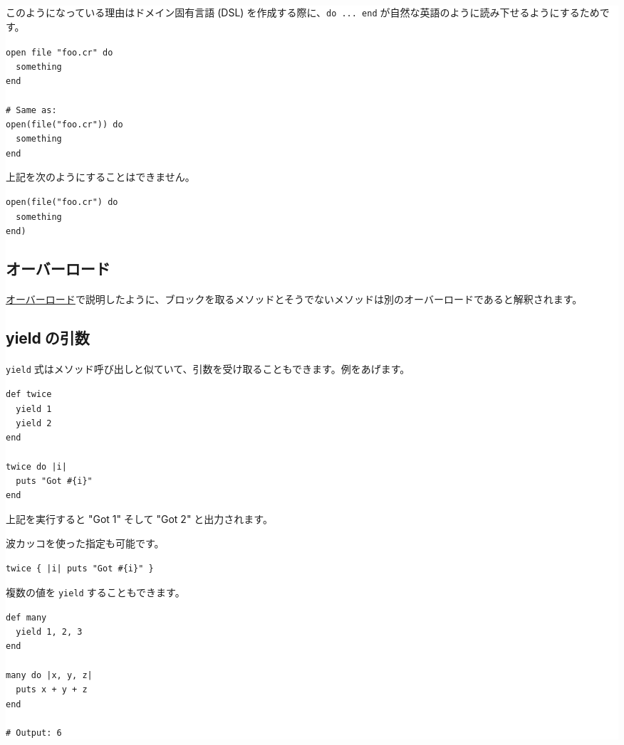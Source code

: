 このようになっている理由はドメイン固有言語 (DSL) を作成する際に、`do ... end` が自然な英語のように読み下せるようにするためです。

```crystal
open file "foo.cr" do
  something
end

# Same as:
open(file("foo.cr")) do
  something
end
```

上記を次のようにすることはできません。

```crystal
open(file("foo.cr") do
  something
end)
```

## オーバーロード

[オーバーロード](overloading.md)で説明したように、ブロックを取るメソッドとそうでないメソッドは別のオーバーロードであると解釈されます。

## yield の引数

`yield` 式はメソッド呼び出しと似ていて、引数を受け取ることもできます。例をあげます。

```crystal
def twice
  yield 1
  yield 2
end

twice do |i|
  puts "Got #{i}"
end
```

上記を実行すると "Got 1" そして "Got 2" と出力されます。

波カッコを使った指定も可能です。

```crystal
twice { |i| puts "Got #{i}" }
```

複数の値を `yield` することもできます。

```crystal
def many
  yield 1, 2, 3
end

many do |x, y, z|
  puts x + y + z
end

# Output: 6
```
